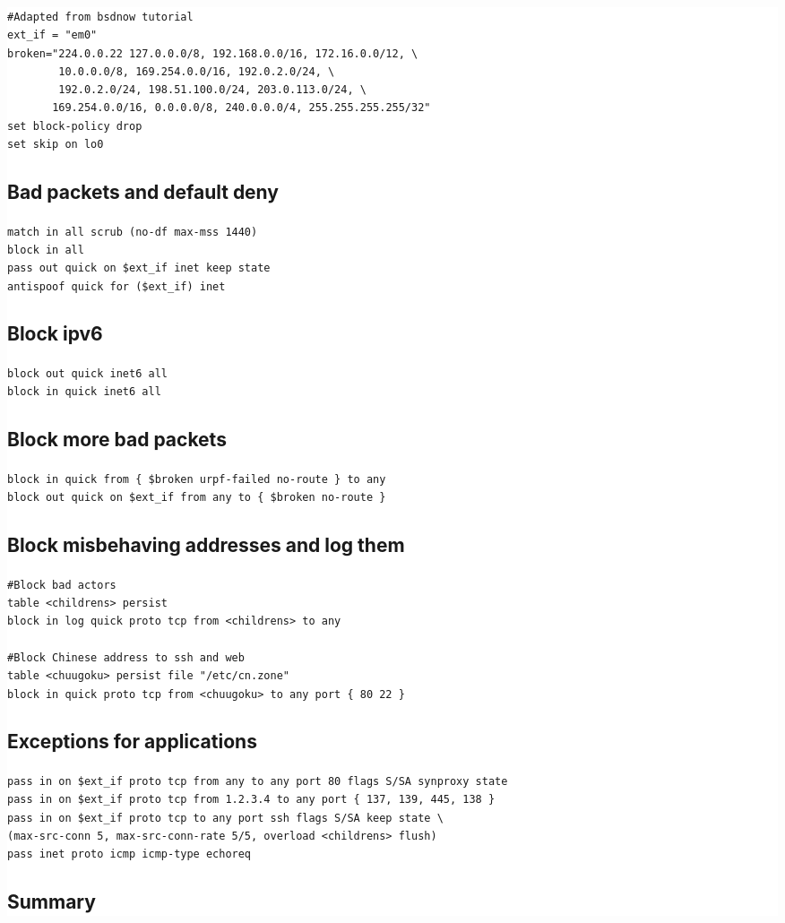     #Adapted from bsdnow tutorial
    ext_if = "em0"
    broken="224.0.0.22 127.0.0.0/8, 192.168.0.0/16, 172.16.0.0/12, \
            10.0.0.0/8, 169.254.0.0/16, 192.0.2.0/24, \
            192.0.2.0/24, 198.51.100.0/24, 203.0.113.0/24, \
           169.254.0.0/16, 0.0.0.0/8, 240.0.0.0/4, 255.255.255.255/32"
    set block-policy drop
    set skip on lo0


## Bad packets and default deny

    match in all scrub (no-df max-mss 1440)
    block in all
    pass out quick on $ext_if inet keep state
    antispoof quick for ($ext_if) inet


## Block ipv6

    block out quick inet6 all
    block in quick inet6 all


## Block more bad packets

    block in quick from { $broken urpf-failed no-route } to any
    block out quick on $ext_if from any to { $broken no-route }


## Block misbehaving addresses and log them

    #Block bad actors
    table <childrens> persist
    block in log quick proto tcp from <childrens> to any

    #Block Chinese address to ssh and web
    table <chuugoku> persist file "/etc/cn.zone"
    block in quick proto tcp from <chuugoku> to any port { 80 22 }


## Exceptions for applications

    pass in on $ext_if proto tcp from any to any port 80 flags S/SA synproxy state
    pass in on $ext_if proto tcp from 1.2.3.4 to any port { 137, 139, 445, 138 }
    pass in on $ext_if proto tcp to any port ssh flags S/SA keep state \
    (max-src-conn 5, max-src-conn-rate 5/5, overload <childrens> flush)
    pass inet proto icmp icmp-type echoreq



## Summary

